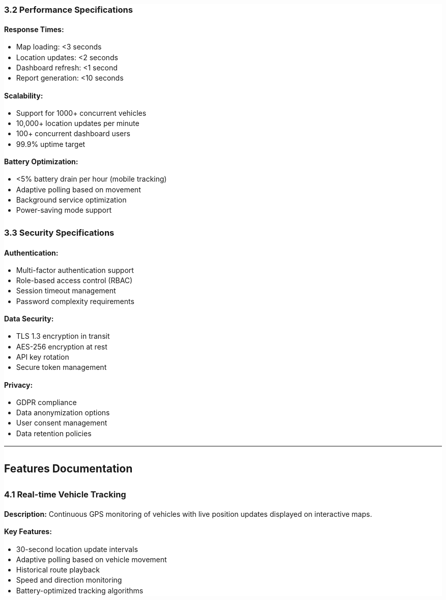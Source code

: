 ### 3.2 Performance Specifications

**Response Times:**
- Map loading: <3 seconds
- Location updates: <2 seconds
- Dashboard refresh: <1 second
- Report generation: <10 seconds

**Scalability:**
- Support for 1000+ concurrent vehicles
- 10,000+ location updates per minute
- 100+ concurrent dashboard users
- 99.9% uptime target

**Battery Optimization:**
- <5% battery drain per hour (mobile tracking)
- Adaptive polling based on movement
- Background service optimization
- Power-saving mode support

### 3.3 Security Specifications

**Authentication:**
- Multi-factor authentication support
- Role-based access control (RBAC)
- Session timeout management
- Password complexity requirements

**Data Security:**
- TLS 1.3 encryption in transit
- AES-256 encryption at rest
- API key rotation
- Secure token management

**Privacy:**
- GDPR compliance
- Data anonymization options
- User consent management
- Data retention policies

---

## Features Documentation

### 4.1 Real-time Vehicle Tracking

**Description:**
Continuous GPS monitoring of vehicles with live position updates displayed on interactive maps.

**Key Features:**
- 30-second location update intervals
- Adaptive polling based on vehicle movement
- Historical route playback
- Speed and direction monitoring
- Battery-optimized tracking algorithms
